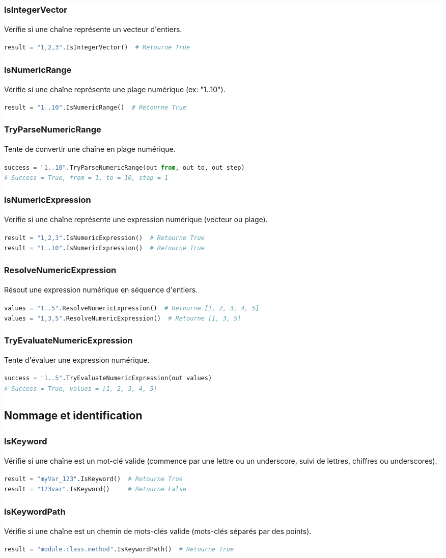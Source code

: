 ### IsIntegerVector
Vérifie si une chaîne représente un vecteur d'entiers.
```python
result = "1,2,3".IsIntegerVector()  # Retourne True
```

### IsNumericRange
Vérifie si une chaîne représente une plage numérique (ex: "1..10").
```python
result = "1..10".IsNumericRange()  # Retourne True
```

### TryParseNumericRange
Tente de convertir une chaîne en plage numérique.
```python
success = "1..10".TryParseNumericRange(out from, out to, out step)
# Success = True, from = 1, to = 10, step = 1
```

### IsNumericExpression
Vérifie si une chaîne représente une expression numérique (vecteur ou plage).
```python
result = "1,2,3".IsNumericExpression()  # Retourne True
result = "1..10".IsNumericExpression()  # Retourne True
```

### ResolveNumericExpression
Résout une expression numérique en séquence d'entiers.
```python
values = "1..5".ResolveNumericExpression()  # Retourne [1, 2, 3, 4, 5]
values = "1,3,5".ResolveNumericExpression()  # Retourne [1, 3, 5]
```

### TryEvaluateNumericExpression
Tente d'évaluer une expression numérique.
```python
success = "1..5".TryEvaluateNumericExpression(out values)
# Success = True, values = [1, 2, 3, 4, 5]
```

## Nommage et identification

### IsKeyword
Vérifie si une chaîne est un mot-clé valide (commence par une lettre ou un underscore, suivi de lettres, chiffres ou underscores).
```python
result = "myVar_123".IsKeyword()  # Retourne True
result = "123var".IsKeyword()     # Retourne False
```

### IsKeywordPath
Vérifie si une chaîne est un chemin de mots-clés valide (mots-clés séparés par des points).
```python
result = "module.class.method".IsKeywordPath()  # Retourne True
```
